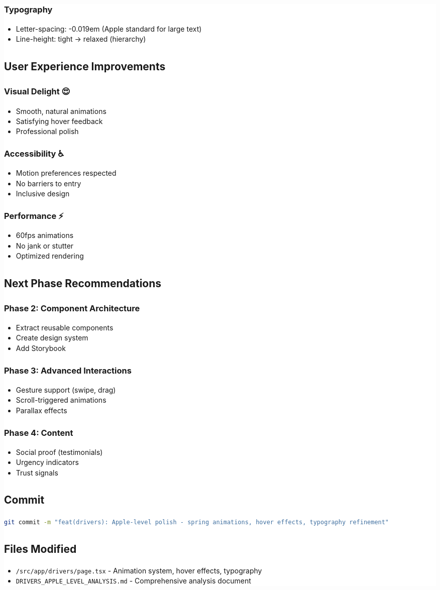 ### **Typography**
- Letter-spacing: -0.019em (Apple standard for large text)
- Line-height: tight → relaxed (hierarchy)

## User Experience Improvements

### **Visual Delight** 😍
- Smooth, natural animations
- Satisfying hover feedback
- Professional polish

### **Accessibility** ♿
- Motion preferences respected
- No barriers to entry
- Inclusive design

### **Performance** ⚡
- 60fps animations
- No jank or stutter
- Optimized rendering

## Next Phase Recommendations

### **Phase 2: Component Architecture**
- Extract reusable components
- Create design system
- Add Storybook

### **Phase 3: Advanced Interactions**
- Gesture support (swipe, drag)
- Scroll-triggered animations
- Parallax effects

### **Phase 4: Content**
- Social proof (testimonials)
- Urgency indicators
- Trust signals

## Commit

```bash
git commit -m "feat(drivers): Apple-level polish - spring animations, hover effects, typography refinement"
```

## Files Modified
- `/src/app/drivers/page.tsx` - Animation system, hover effects, typography
- `DRIVERS_APPLE_LEVEL_ANALYSIS.md` - Comprehensive analysis document
